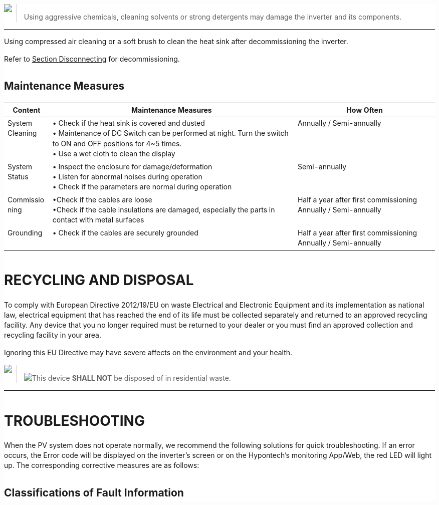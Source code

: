 <img src="https://i.loli.net/2020/12/18/p8m3HVTlcfOEArb.png" align = "left" width = 1080/>

> Using aggressive chemicals, cleaning solvents or strong detergents may damage the inverter and its components.

<hr>

Using compressed air cleaning or a soft brush to clean the heat sink after decommissioning the inverter.

Refer to [Section Disconnecting](#disconnecting) for decommissioning.

## Maintenance Measures

| Content         | Maintenance Measures                                         | How Often                                                    |
| --------------- | ------------------------------------------------------------ | ------------------------------------------------------------ |
| System Cleaning | • Check if the heat sink is covered and dusted<br />• Maintenance of DC Switch can be performed at night. Turn the switch to  ON and OFF positions for 4~5  times.  <br />• Use a wet cloth to clean the display | Annually / Semi-annually                                     |
| System Status   | • Inspect the enclosure for damage/deformation<br />• Listen for abnormal noises during operation<br />• Check if the parameters are normal during operation | Semi-annually                                                |
| Commissioning   | •Check if the cables are loose<br />•Check if the cable insulations are damaged, especially the parts in  contact with metal surfaces | Half a year after first commissioning  Annually / Semi-annually |
| Grounding       | • Check if the cables are securely grounded                  | Half a year after first commissioning  Annually / Semi-annually |

<div style="page-break-after:always"></div>


# RECYCLING AND DISPOSAL

To comply with European Directive 2012/19/EU on waste Electrical and Electronic Equipment and its implementation as national law, electrical equipment that has reached the end of its life must be collected separately and returned to an approved recycling facility. Any device that you no longer required must be returned to your dealer or you must find an approved collection and recycling facility in your area.

Ignoring this EU Directive may have severe affects on the environment and your health.

<img src="https://i.loli.net/2020/12/18/p8m3HVTlcfOEArb.png" align = "left" width = 1080/>

> <img src="https://i.loli.net/2020/12/23/qYK2zuIfpMRehm6.png">This device **SHALL NOT** be disposed of in residential waste.

<hr>
<div style="page-break-after:always"></div>


# TROUBLESHOOTING

When the PV system does not operate normally, we recommend the following solutions for quick troubleshooting. If an error occurs, the Error code will be displayed on the inverter’s screen or on the Hypontech’s monitoring App/Web, the red LED will light up. The corresponding corrective measures are as follows:

## Classifications of Fault Information
